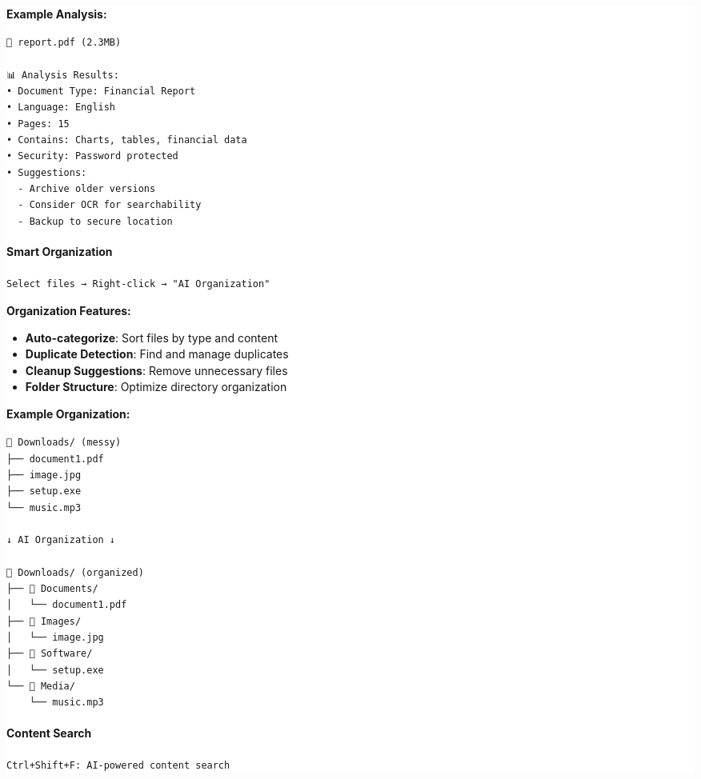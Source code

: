 **Example Analysis:**

```
📄 report.pdf (2.3MB)

📊 Analysis Results:
• Document Type: Financial Report
• Language: English
• Pages: 15
• Contains: Charts, tables, financial data
• Security: Password protected
• Suggestions:
  - Archive older versions
  - Consider OCR for searchability
  - Backup to secure location
```

#### Smart Organization

```
Select files → Right-click → "AI Organization"
```

**Organization Features:**

- **Auto-categorize**: Sort files by type and content
- **Duplicate Detection**: Find and manage duplicates
- **Cleanup Suggestions**: Remove unnecessary files
- **Folder Structure**: Optimize directory organization

**Example Organization:**

```
📁 Downloads/ (messy)
├── document1.pdf
├── image.jpg
├── setup.exe
└── music.mp3

↓ AI Organization ↓

📁 Downloads/ (organized)
├── 📁 Documents/
│   └── document1.pdf
├── 📁 Images/
│   └── image.jpg
├── 📁 Software/
│   └── setup.exe
└── 📁 Media/
    └── music.mp3
```

#### Content Search

```
Ctrl+Shift+F: AI-powered content search
```
